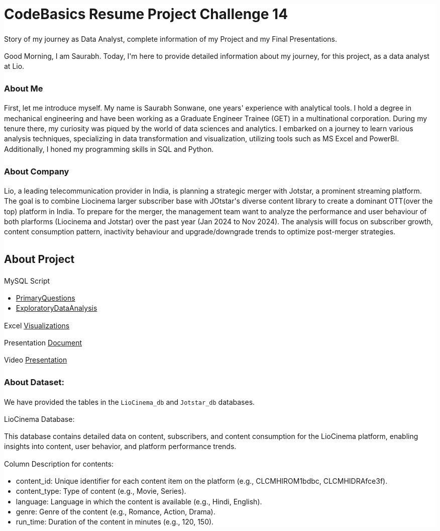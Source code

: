 # CodeBasics Resume Project Challenge 14

Story of my journey as Data Analyst, complete information of my Project and my Final Presentations.

Good Morning, I am Saurabh. Today, I'm here to provide detailed information about my journey, for this project, as a data analyst at Lio.

### About Me
First, let me introduce myself. My name is Saurabh Sonwane, one years' experience with analytical tools. I hold a degree in mechanical engineering and have been working as a Graduate Engineer Trainee (GET) in a multinational corporation. During my tenure there, my curiosity was piqued by the world of data sciences and analytics. I embarked on a journey to learn various analysis techniques, specializing in data transformation and visualization, utilizing tools such as MS Excel and PowerBI. Additionally, I honed my programming skills in SQL and Python.

### About Company
Lio, a leading telecommunication provider in India, is planning a strategic merger with Jotstar, a prominent streaming platform. The goal is to combine Liocinema larger subscriber base with JOtstar's diverse content library to create a  dominant OTT(over the top) platform in India. To prepare for the merger, the management team want to analyze the performance and user behaviour of both plarforms (Liocinema and Jotstar) over the past year (Jan 2024 to Nov 2024). The analysis willl focus on subscriber growth, content consumption pattern, inactivity behaviour and upgrade/downgrade trends to optimize post-merger strategies.

## About Project
MySQL Script 
- [PrimaryQuestions](https://github.com/SSonwane26/DataProjectChallenges/blob/main/CodeBasicsResumeProjectChallenge%2314/primaryQs.sql) 
- [ExploratoryDataAnalysis](https://github.com/SSonwane26/DataProjectChallenges/blob/main/CodeBasicsResumeProjectChallenge%2314/exploratoryQs.sql)

Excel [Visualizations](https://github.com/SSonwane26/DataProjectChallenges/blob/main/CodeBasicsResumeProjectChallenge%2314/question's_answer_using_visualization.xlsx)

Presentation [Document](https://github.com/SSonwane26/DataProjectChallenges/blob/main/CodeBasicsResumeProjectChallenge%2314/PowerPointPresentaion.pdf)

Video [Presentation](https://www.youtube.com/watch?v=dWZDka9dpyE)

### About Dataset:

We have provided the tables in the `LioCinema_db` and `Jotstar_db` databases. 

LioCinema Database:

This database contains detailed data on content, subscribers, and content consumption for the LioCinema platform, enabling insights into content, user behavior, and platform performance trends.

Column Description for contents:
- content_id: Unique identifier for each content item on the platform (e.g., CLCMHIROM1bdbc, CLCMHIDRAfce3f).
- content_type: Type of content (e.g., Movie, Series).
- language: Language in which the content is available (e.g., Hindi, English).
- genre: Genre of the content (e.g., Romance, Action, Drama).
- run_time: Duration of the content in minutes (e.g., 120, 150).
